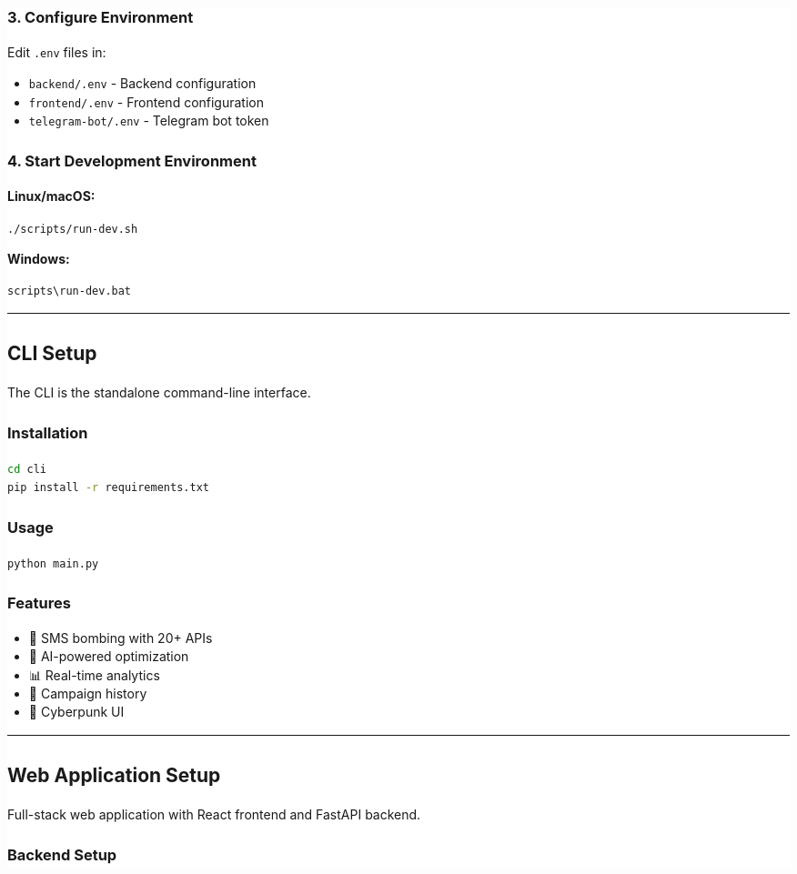 ### 3. Configure Environment

Edit `.env` files in:
- `backend/.env` - Backend configuration
- `frontend/.env` - Frontend configuration
- `telegram-bot/.env` - Telegram bot token

### 4. Start Development Environment

**Linux/macOS:**
```bash
./scripts/run-dev.sh
```

**Windows:**
```bash
scripts\run-dev.bat
```

---

## CLI Setup

The CLI is the standalone command-line interface.

### Installation

```bash
cd cli
pip install -r requirements.txt
```

### Usage

```bash
python main.py
```

### Features
- 🎯 SMS bombing with 20+ APIs
- 🤖 AI-powered optimization
- 📊 Real-time analytics
- 💾 Campaign history
- 🎨 Cyberpunk UI

---

## Web Application Setup

Full-stack web application with React frontend and FastAPI backend.

### Backend Setup
